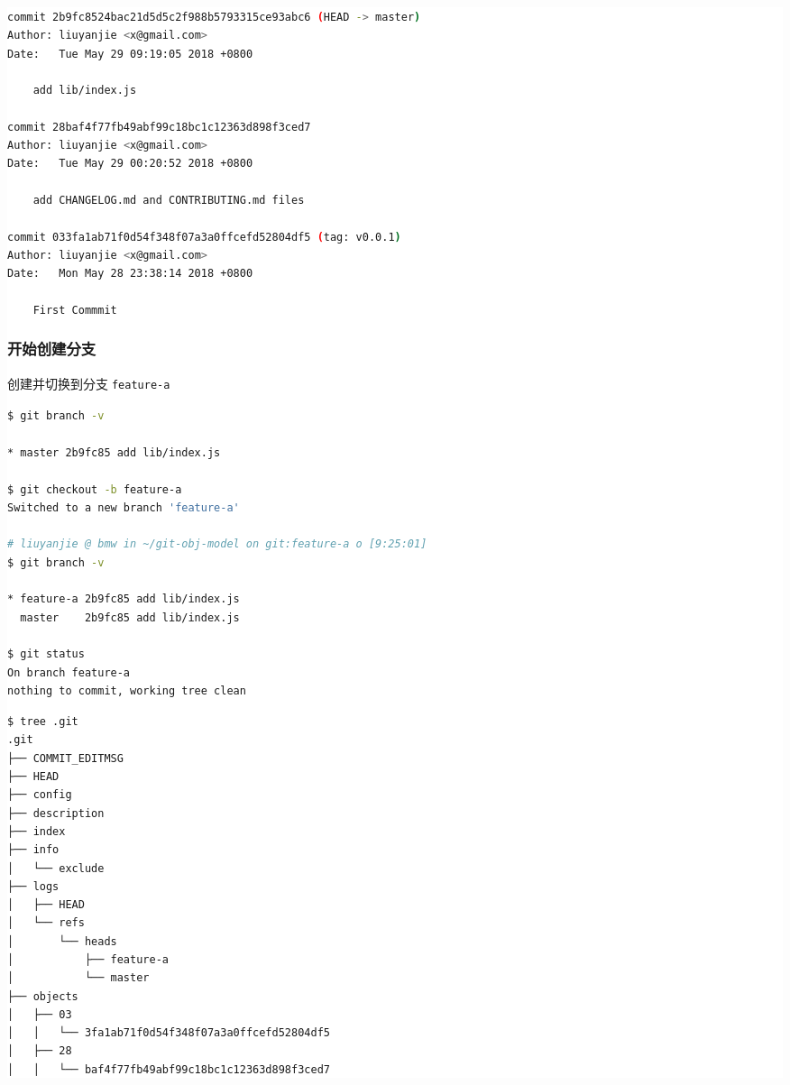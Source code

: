 ```sh
commit 2b9fc8524bac21d5d5c2f988b5793315ce93abc6 (HEAD -> master)
Author: liuyanjie <x@gmail.com>
Date:   Tue May 29 09:19:05 2018 +0800

    add lib/index.js

commit 28baf4f77fb49abf99c18bc1c12363d898f3ced7
Author: liuyanjie <x@gmail.com>
Date:   Tue May 29 00:20:52 2018 +0800

    add CHANGELOG.md and CONTRIBUTING.md files

commit 033fa1ab71f0d54f348f07a3a0ffcefd52804df5 (tag: v0.0.1)
Author: liuyanjie <x@gmail.com>
Date:   Mon May 28 23:38:14 2018 +0800

    First Commmit

```

### 开始创建分支

创建并切换到分支 `feature-a`

```sh
$ git branch -v

* master 2b9fc85 add lib/index.js

$ git checkout -b feature-a
Switched to a new branch 'feature-a'

# liuyanjie @ bmw in ~/git-obj-model on git:feature-a o [9:25:01]
$ git branch -v

* feature-a 2b9fc85 add lib/index.js
  master    2b9fc85 add lib/index.js

$ git status
On branch feature-a
nothing to commit, working tree clean

```

```sh
$ tree .git
.git
├── COMMIT_EDITMSG
├── HEAD
├── config
├── description
├── index
├── info
│   └── exclude
├── logs
│   ├── HEAD
│   └── refs
│       └── heads
│           ├── feature-a
│           └── master
├── objects
│   ├── 03
│   │   └── 3fa1ab71f0d54f348f07a3a0ffcefd52804df5
│   ├── 28
│   │   └── baf4f77fb49abf99c18bc1c12363d898f3ced7
```